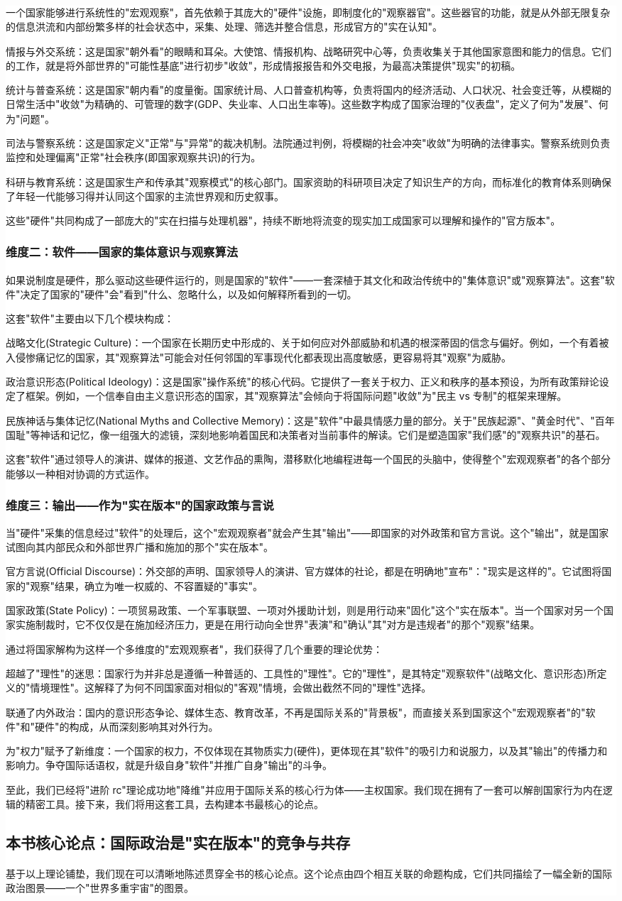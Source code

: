 一个国家能够进行系统性的"宏观观察"，首先依赖于其庞大的"硬件"设施，即制度化的"观察器官"。这些器官的功能，就是从外部无限复杂的信息洪流和内部纷繁多样的社会状态中，采集、处理、筛选并整合信息，形成官方的"实在认知"。

情报与外交系统：这是国家"朝外看"的眼睛和耳朵。大使馆、情报机构、战略研究中心等，负责收集关于其他国家意图和能力的信息。它们的工作，就是将外部世界的"可能性基底"进行初步"收敛"，形成情报报告和外交电报，为最高决策提供"现实"的初稿。

统计与普查系统：这是国家"朝内看"的度量衡。国家统计局、人口普查机构等，负责将国内的经济活动、人口状况、社会变迁等，从模糊的日常生活中"收敛"为精确的、可管理的数字(GDP、失业率、人口出生率等)。这些数字构成了国家治理的"仪表盘"，定义了何为"发展"、何为"问题"。

司法与警察系统：这是国家定义"正常"与"异常"的裁决机制。法院通过判例，将模糊的社会冲突"收敛"为明确的法律事实。警察系统则负责监控和处理偏离"正常"社会秩序(即国家观察共识)的行为。

科研与教育系统：这是国家生产和传承其"观察模式"的核心部门。国家资助的科研项目决定了知识生产的方向，而标准化的教育体系则确保了年轻一代能够习得并认同这个国家的主流世界观和历史叙事。

这些"硬件"共同构成了一部庞大的"实在扫描与处理机器"，持续不断地将流变的现实加工成国家可以理解和操作的"官方版本"。

### 维度二：软件——国家的集体意识与观察算法

如果说制度是硬件，那么驱动这些硬件运行的，则是国家的"软件"——一套深植于其文化和政治传统中的"集体意识"或"观察算法"。这套"软件"决定了国家的"硬件"会"看到"什么、忽略什么，以及如何解释所看到的一切。

这套"软件"主要由以下几个模块构成：

战略文化(Strategic Culture)：一个国家在长期历史中形成的、关于如何应对外部威胁和机遇的根深蒂固的信念与偏好。例如，一个有着被入侵惨痛记忆的国家，其"观察算法"可能会对任何邻国的军事现代化都表现出高度敏感，更容易将其"观察"为威胁。

政治意识形态(Political Ideology)：这是国家"操作系统"的核心代码。它提供了一套关于权力、正义和秩序的基本预设，为所有政策辩论设定了框架。例如，一个信奉自由主义意识形态的国家，其"观察算法"会倾向于将国际问题"收敛"为"民主 vs 专制"的框架来理解。

民族神话与集体记忆(National Myths and Collective Memory)：这是"软件"中最具情感力量的部分。关于"民族起源"、"黄金时代"、"百年国耻"等神话和记忆，像一组强大的滤镜，深刻地影响着国民和决策者对当前事件的解读。它们是塑造国家"我们感"的"观察共识"的基石。

这套"软件"通过领导人的演讲、媒体的报道、文艺作品的熏陶，潜移默化地编程进每一个国民的头脑中，使得整个"宏观观察者"的各个部分能够以一种相对协调的方式运作。

### 维度三：输出——作为"实在版本"的国家政策与言说

当"硬件"采集的信息经过"软件"的处理后，这个"宏观观察者"就会产生其"输出"——即国家的对外政策和官方言说。这个"输出"，就是国家试图向其内部民众和外部世界广播和施加的那个"实在版本"。

官方言说(Official Discourse)：外交部的声明、国家领导人的演讲、官方媒体的社论，都是在明确地"宣布"："现实是这样的"。它试图将国家的"观察"结果，确立为唯一权威的、不容置疑的"事实"。

国家政策(State Policy)：一项贸易政策、一个军事联盟、一项对外援助计划，则是用行动来"固化"这个"实在版本"。当一个国家对另一个国家实施制裁时，它不仅仅是在施加经济压力，更是在用行动向全世界"表演"和"确认"其"对方是违规者"的那个"观察"结果。

通过将国家解构为这样一个多维度的"宏观观察者"，我们获得了几个重要的理论优势：

超越了"理性"的迷思：国家行为并非总是遵循一种普适的、工具性的"理性"。它的"理性"，是其特定"观察软件"(战略文化、意识形态)所定义的"情境理性"。这解释了为何不同国家面对相似的"客观"情境，会做出截然不同的"理性"选择。

联通了内外政治：国内的意识形态争论、媒体生态、教育改革，不再是国际关系的"背景板"，而直接关系到国家这个"宏观观察者"的"软件"和"硬件"的构成，从而深刻影响其对外行为。

为"权力"赋予了新维度：一个国家的权力，不仅体现在其物质实力(硬件)，更体现在其"软件"的吸引力和说服力，以及其"输出"的传播力和影响力。争夺国际话语权，就是升级自身"软件"并推广自身"输出"的斗争。

至此，我们已经将"进阶 rc"理论成功地"降维"并应用于国际关系的核心行为体——主权国家。我们现在拥有了一套可以解剖国家行为内在逻辑的精密工具。接下来，我们将用这套工具，去构建本书最核心的论点。

## 本书核心论点：国际政治是"实在版本"的竞争与共存

基于以上理论铺垫，我们现在可以清晰地陈述贯穿全书的核心论点。这个论点由四个相互关联的命题构成，它们共同描绘了一幅全新的国际政治图景——一个"世界多重宇宙"的图景。

